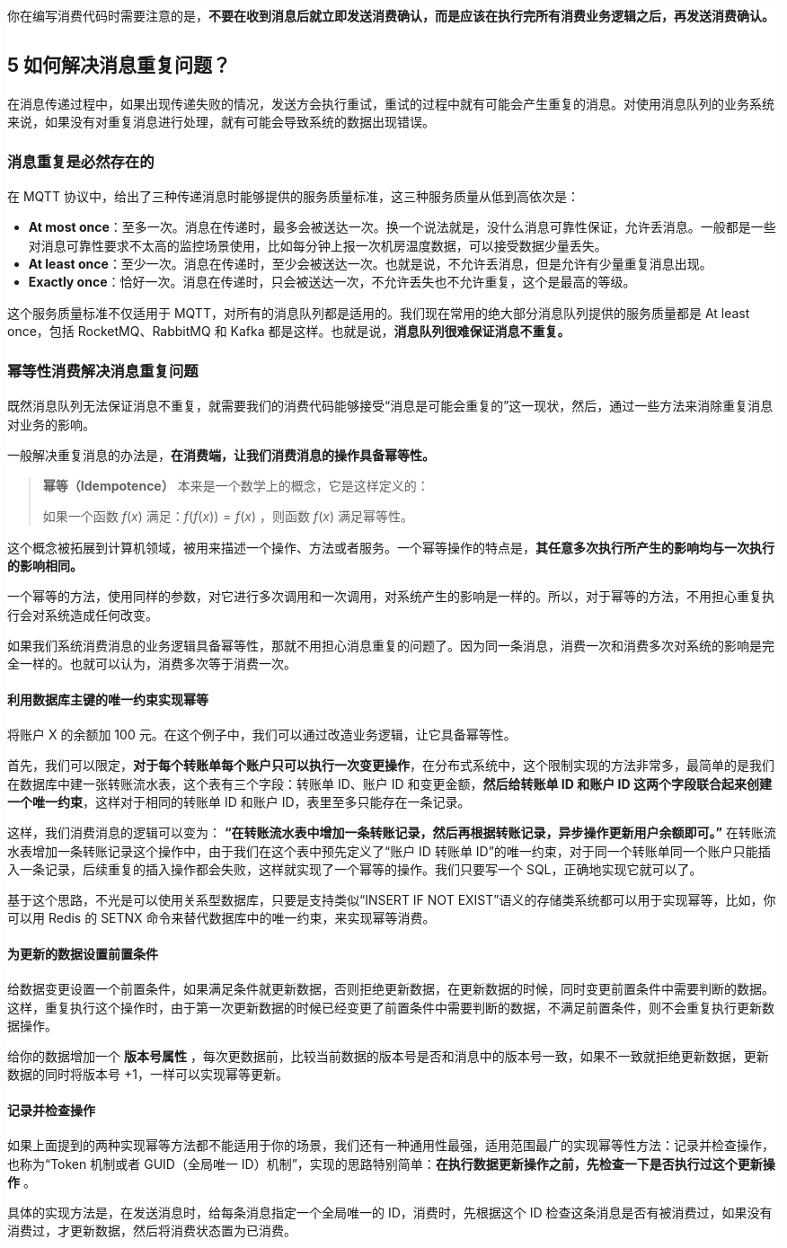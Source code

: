 你在编写消费代码时需要注意的是，**不要在收到消息后就立即发送消费确认，而是应该在执行完所有消费业务逻辑之后，再发送消费确认。** 

## 5 如何解决消息重复问题？

在消息传递过程中，如果出现传递失败的情况，发送方会执行重试，重试的过程中就有可能会产生重复的消息。对使用消息队列的业务系统来说，如果没有对重复消息进行处理，就有可能会导致系统的数据出现错误。

### 消息重复是必然存在的

在 MQTT 协议中，给出了三种传递消息时能够提供的服务质量标准，这三种服务质量从低到高依次是：

- **At most once**：至多一次。消息在传递时，最多会被送达一次。换一个说法就是，没什么消息可靠性保证，允许丢消息。一般都是一些对消息可靠性要求不太高的监控场景使用，比如每分钟上报一次机房温度数据，可以接受数据少量丢失。
- **At least once**：至少一次。消息在传递时，至少会被送达一次。也就是说，不允许丢消息，但是允许有少量重复消息出现。
- **Exactly once**：恰好一次。消息在传递时，只会被送达一次，不允许丢失也不允许重复，这个是最高的等级。

这个服务质量标准不仅适用于 MQTT，对所有的消息队列都是适用的。我们现在常用的绝大部分消息队列提供的服务质量都是 At least once，包括 RocketMQ、RabbitMQ 和 Kafka 都是这样。也就是说，**消息队列很难保证消息不重复。**

### 幂等性消费解决消息重复问题

既然消息队列无法保证消息不重复，就需要我们的消费代码能够接受“消息是可能会重复的”这一现状，然后，通过一些方法来消除重复消息对业务的影响。

一般解决重复消息的办法是，**在消费端，让我们消费消息的操作具备幂等性。**

> **幂等（Idempotence）** 本来是一个数学上的概念，它是这样定义的：
>
> 如果一个函数 $f(x)$ 满足：$f(f(x)) = f(x)$ ，则函数 $f(x)$ 满足幂等性。

这个概念被拓展到计算机领域，被用来描述一个操作、方法或者服务。一个幂等操作的特点是，**其任意多次执行所产生的影响均与一次执行的影响相同。** 

一个幂等的方法，使用同样的参数，对它进行多次调用和一次调用，对系统产生的影响是一样的。所以，对于幂等的方法，不用担心重复执行会对系统造成任何改变。

如果我们系统消费消息的业务逻辑具备幂等性，那就不用担心消息重复的问题了。因为同一条消息，消费一次和消费多次对系统的影响是完全一样的。也就可以认为，消费多次等于消费一次。

#### 利用数据库主键的唯一约束实现幂等

将账户 X 的余额加 100 元。在这个例子中，我们可以通过改造业务逻辑，让它具备幂等性。

首先，我们可以限定，**对于每个转账单每个账户只可以执行一次变更操作**，在分布式系统中，这个限制实现的方法非常多，最简单的是我们在数据库中建一张转账流水表，这个表有三个字段：转账单 ID、账户 ID 和变更金额，**然后给转账单 ID 和账户 ID 这两个字段联合起来创建一个唯一约束**，这样对于相同的转账单 ID 和账户 ID，表里至多只能存在一条记录。

这样，我们消费消息的逻辑可以变为： **“在转账流水表中增加一条转账记录，然后再根据转账记录，异步操作更新用户余额即可。”** 在转账流水表增加一条转账记录这个操作中，由于我们在这个表中预先定义了“账户 ID 转账单 ID”的唯一约束，对于同一个转账单同一个账户只能插入一条记录，后续重复的插入操作都会失败，这样就实现了一个幂等的操作。我们只要写一个 SQL，正确地实现它就可以了。

基于这个思路，不光是可以使用关系型数据库，只要是支持类似“INSERT IF NOT EXIST”语义的存储类系统都可以用于实现幂等，比如，你可以用 Redis 的 SETNX 命令来替代数据库中的唯一约束，来实现幂等消费。

#### 为更新的数据设置前置条件

给数据变更设置一个前置条件，如果满足条件就更新数据，否则拒绝更新数据，在更新数据的时候，同时变更前置条件中需要判断的数据。这样，重复执行这个操作时，由于第一次更新数据的时候已经变更了前置条件中需要判断的数据，不满足前置条件，则不会重复执行更新数据操作。

给你的数据增加一个 **版本号属性** ，每次更数据前，比较当前数据的版本号是否和消息中的版本号一致，如果不一致就拒绝更新数据，更新数据的同时将版本号 +1，一样可以实现幂等更新。

#### 记录并检查操作

如果上面提到的两种实现幂等方法都不能适用于你的场景，我们还有一种通用性最强，适用范围最广的实现幂等性方法：记录并检查操作，也称为“Token 机制或者 GUID（全局唯一 ID）机制”，实现的思路特别简单：**在执行数据更新操作之前，先检查一下是否执行过这个更新操作** 。

具体的实现方法是，在发送消息时，给每条消息指定一个全局唯一的 ID，消费时，先根据这个 ID 检查这条消息是否有被消费过，如果没有消费过，才更新数据，然后将消费状态置为已消费。